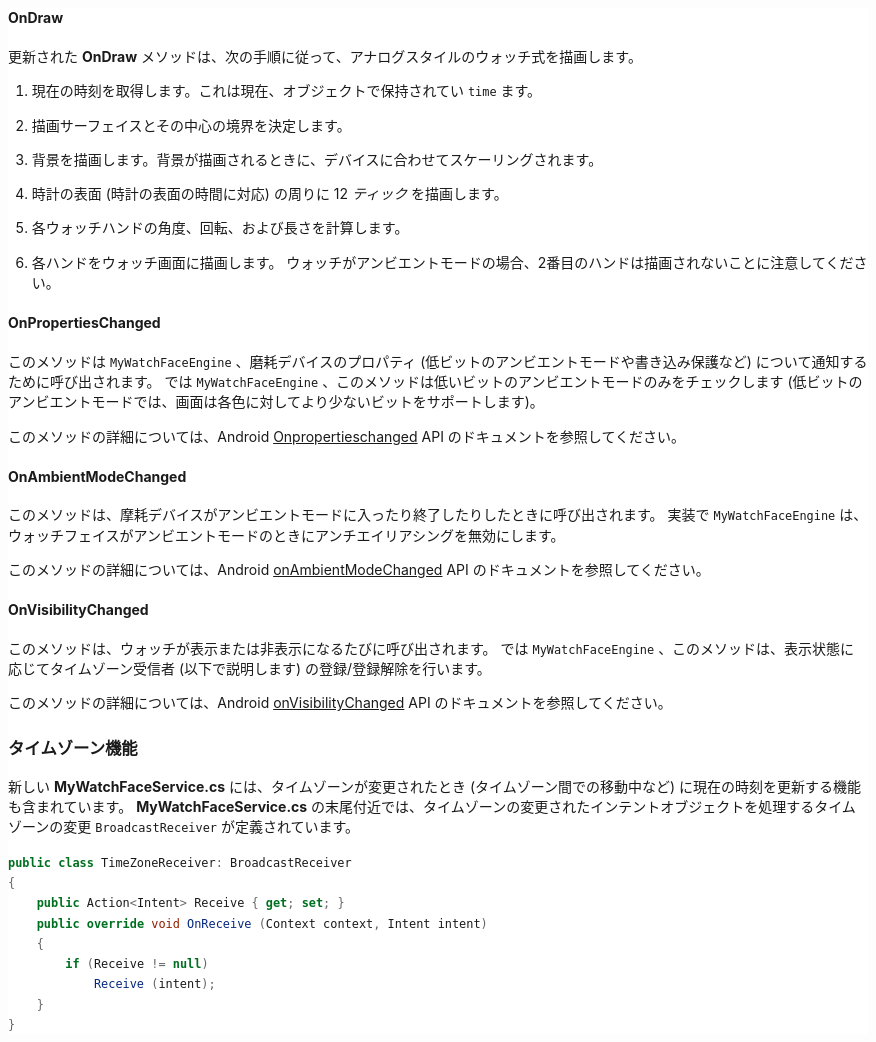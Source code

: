 #### <a name="ondraw"></a>OnDraw

更新された **OnDraw** メソッドは、次の手順に従って、アナログスタイルのウォッチ式を描画します。

1. 現在の時刻を取得します。これは現在、オブジェクトで保持されてい `time` ます。

2. 描画サーフェイスとその中心の境界を決定します。

3. 背景を描画します。背景が描画されるときに、デバイスに合わせてスケーリングされます。

4. 時計の表面 (時計の表面の時間に対応) の周りに 12 *ティック* を描画します。

5. 各ウォッチハンドの角度、回転、および長さを計算します。

6. 各ハンドをウォッチ画面に描画します。 ウォッチがアンビエントモードの場合、2番目のハンドは描画されないことに注意してください。

#### <a name="onpropertieschanged"></a>OnPropertiesChanged

このメソッドは `MyWatchFaceEngine` 、磨耗デバイスのプロパティ (低ビットのアンビエントモードや書き込み保護など) について通知するために呼び出されます。 では `MyWatchFaceEngine` 、このメソッドは低いビットのアンビエントモードのみをチェックします (低ビットのアンビエントモードでは、画面は各色に対してより少ないビットをサポートします)。

このメソッドの詳細については、Android [Onpropertieschanged](https://developer.android.com/reference/android/support/wearable/watchface/WatchFaceService.Engine.html#onPropertiesChanged%28android.os.Bundle%29) API のドキュメントを参照してください。

#### <a name="onambientmodechanged"></a>OnAmbientModeChanged

このメソッドは、摩耗デバイスがアンビエントモードに入ったり終了したりしたときに呼び出されます。 実装で `MyWatchFaceEngine` は、ウォッチフェイスがアンビエントモードのときにアンチエイリアシングを無効にします。

このメソッドの詳細については、Android [onAmbientModeChanged](https://developer.android.com/reference/android/support/wearable/watchface/WatchFaceService.Engine.html#onAmbientModeChanged%28boolean%29) API のドキュメントを参照してください。

#### <a name="onvisibilitychanged"></a>OnVisibilityChanged

このメソッドは、ウォッチが表示または非表示になるたびに呼び出されます。 では `MyWatchFaceEngine` 、このメソッドは、表示状態に応じてタイムゾーン受信者 (以下で説明します) の登録/登録解除を行います。

このメソッドの詳細については、Android [onVisibilityChanged](https://developer.android.com/reference/android/support/wearable/watchface/WatchFaceService.Engine.html#onVisibilityChanged%28boolean%29) API のドキュメントを参照してください。

### <a name="time-zone-feature"></a>タイムゾーン機能

新しい **MyWatchFaceService.cs** には、タイムゾーンが変更されたとき (タイムゾーン間での移動中など) に現在の時刻を更新する機能も含まれています。 **MyWatchFaceService.cs** の末尾付近では、タイムゾーンの変更されたインテントオブジェクトを処理するタイムゾーンの変更 `BroadcastReceiver` が定義されています。

```csharp
public class TimeZoneReceiver: BroadcastReceiver
{
    public Action<Intent> Receive { get; set; }
    public override void OnReceive (Context context, Intent intent)
    {
        if (Receive != null)
            Receive (intent);
    }
}
```
